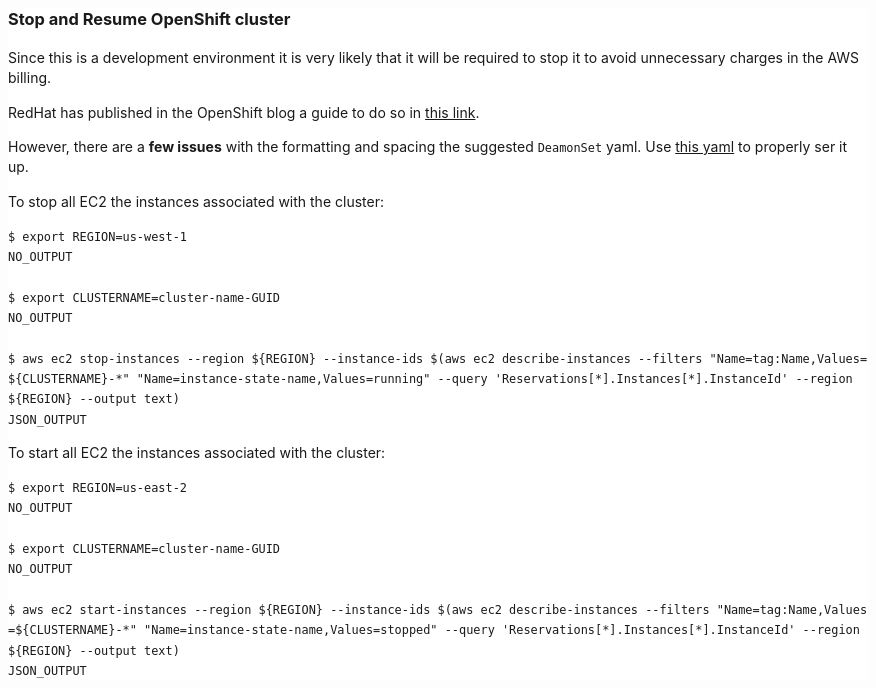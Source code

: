### Stop and Resume OpenShift cluster

Since this is a development environment it is very likely that it will be required to stop it to avoid unnecessary charges in the AWS billing.

RedHat has published in the OpenShift blog a guide to do so in [this link](https://blog.openshift.com/enabling-openshift-4-clusters-to-stop-and-resume-cluster-vms/).

However, there are a **few issues** with the formatting and spacing the suggested `DeamonSet` yaml. Use [this yaml](./resources/kubelet-bootstrap-cred-manager-ds.yaml) to properly ser it up.

To stop all EC2 the instances associated with the cluster:

```console
$ export REGION=us-west-1
NO_OUTPUT

$ export CLUSTERNAME=cluster-name-GUID
NO_OUTPUT

$ aws ec2 stop-instances --region ${REGION} --instance-ids $(aws ec2 describe-instances --filters "Name=tag:Name,Values=${CLUSTERNAME}-*" "Name=instance-state-name,Values=running" --query 'Reservations[*].Instances[*].InstanceId' --region ${REGION} --output text)
JSON_OUTPUT
```

To start all EC2 the instances associated with the cluster:

```console
$ export REGION=us-east-2
NO_OUTPUT

$ export CLUSTERNAME=cluster-name-GUID
NO_OUTPUT

$ aws ec2 start-instances --region ${REGION} --instance-ids $(aws ec2 describe-instances --filters "Name=tag:Name,Values=${CLUSTERNAME}-*" "Name=instance-state-name,Values=stopped" --query 'Reservations[*].Instances[*].InstanceId' --region ${REGION} --output text)
JSON_OUTPUT
```
